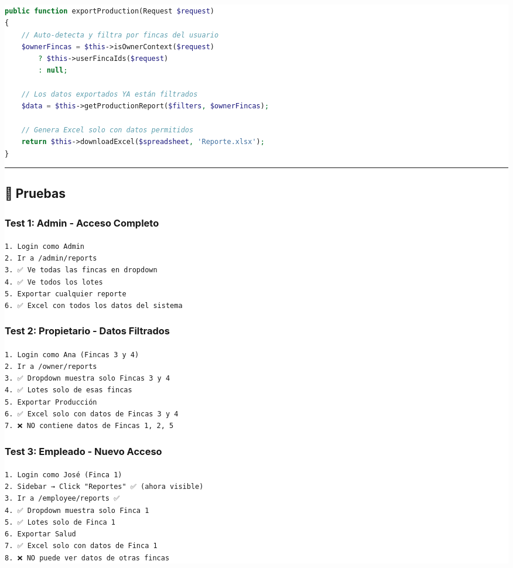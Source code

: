 ```php
public function exportProduction(Request $request)
{
    // Auto-detecta y filtra por fincas del usuario
    $ownerFincas = $this->isOwnerContext($request) 
        ? $this->userFincaIds($request) 
        : null;
    
    // Los datos exportados YA están filtrados
    $data = $this->getProductionReport($filters, $ownerFincas);
    
    // Genera Excel solo con datos permitidos
    return $this->downloadExcel($spreadsheet, 'Reporte.xlsx');
}
```

---

## 🧪 Pruebas

### Test 1: Admin - Acceso Completo
```
1. Login como Admin
2. Ir a /admin/reports
3. ✅ Ve todas las fincas en dropdown
4. ✅ Ve todos los lotes
5. Exportar cualquier reporte
6. ✅ Excel con todos los datos del sistema
```

### Test 2: Propietario - Datos Filtrados
```
1. Login como Ana (Fincas 3 y 4)
2. Ir a /owner/reports
3. ✅ Dropdown muestra solo Fincas 3 y 4
4. ✅ Lotes solo de esas fincas
5. Exportar Producción
6. ✅ Excel solo con datos de Fincas 3 y 4
7. ❌ NO contiene datos de Fincas 1, 2, 5
```

### Test 3: Empleado - Nuevo Acceso
```
1. Login como José (Finca 1)
2. Sidebar → Click "Reportes" ✅ (ahora visible)
3. Ir a /employee/reports ✅
4. ✅ Dropdown muestra solo Finca 1
5. ✅ Lotes solo de Finca 1
6. Exportar Salud
7. ✅ Excel solo con datos de Finca 1
8. ❌ NO puede ver datos de otras fincas
```
